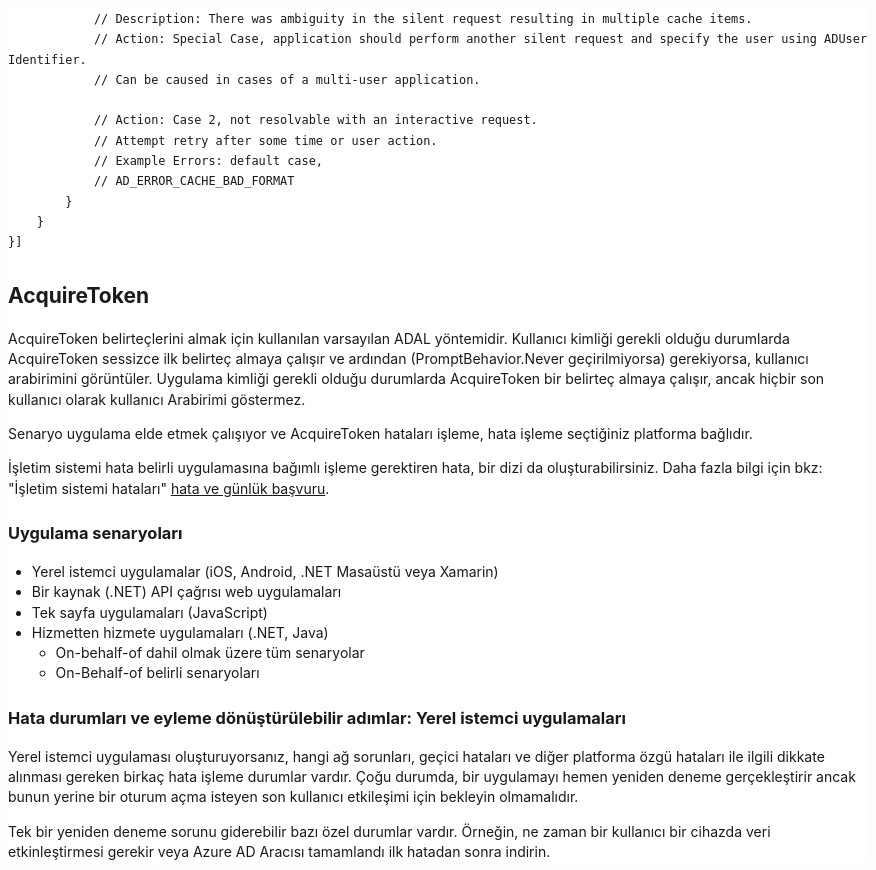 ```objc
            // Description: There was ambiguity in the silent request resulting in multiple cache items.
            // Action: Special Case, application should perform another silent request and specify the user using ADUserIdentifier. 
            // Can be caused in cases of a multi-user application. 

            // Action: Case 2, not resolvable with an interactive request.
            // Attempt retry after some time or user action.
            // Example Errors: default case,
            // AD_ERROR_CACHE_BAD_FORMAT
        }
    }
}]
```

## <a name="acquiretoken"></a>AcquireToken

AcquireToken belirteçlerini almak için kullanılan varsayılan ADAL yöntemidir. Kullanıcı kimliği gerekli olduğu durumlarda AcquireToken sessizce ilk belirteç almaya çalışır ve ardından (PromptBehavior.Never geçirilmiyorsa) gerekiyorsa, kullanıcı arabirimini görüntüler. Uygulama kimliği gerekli olduğu durumlarda AcquireToken bir belirteç almaya çalışır, ancak hiçbir son kullanıcı olarak kullanıcı Arabirimi göstermez. 

Senaryo uygulama elde etmek çalışıyor ve AcquireToken hataları işleme, hata işleme seçtiğiniz platforma bağlıdır. 

İşletim sistemi hata belirli uygulamasına bağımlı işleme gerektiren hata, bir dizi da oluşturabilirsiniz. Daha fazla bilgi için bkz: "İşletim sistemi hataları" [hata ve günlük başvuru](#error-and-logging-reference). 

### <a name="application-scenarios"></a>Uygulama senaryoları

- Yerel istemci uygulamalar (iOS, Android, .NET Masaüstü veya Xamarin)
- Bir kaynak (.NET) API çağrısı web uygulamaları
- Tek sayfa uygulamaları (JavaScript)
- Hizmetten hizmete uygulamaları (.NET, Java)
  - On-behalf-of dahil olmak üzere tüm senaryolar
  - On-Behalf-of belirli senaryoları

### <a name="error-cases-and-actionable-steps-native-client-applications"></a>Hata durumları ve eyleme dönüştürülebilir adımlar: Yerel istemci uygulamaları

Yerel istemci uygulaması oluşturuyorsanız, hangi ağ sorunları, geçici hataları ve diğer platforma özgü hataları ile ilgili dikkate alınması gereken birkaç hata işleme durumlar vardır. Çoğu durumda, bir uygulamayı hemen yeniden deneme gerçekleştirir ancak bunun yerine bir oturum açma isteyen son kullanıcı etkileşimi için bekleyin olmamalıdır. 

Tek bir yeniden deneme sorunu giderebilir bazı özel durumlar vardır. Örneğin, ne zaman bir kullanıcı bir cihazda veri etkinleştirmesi gerekir veya Azure AD Aracısı tamamlandı ilk hatadan sonra indirin. 
